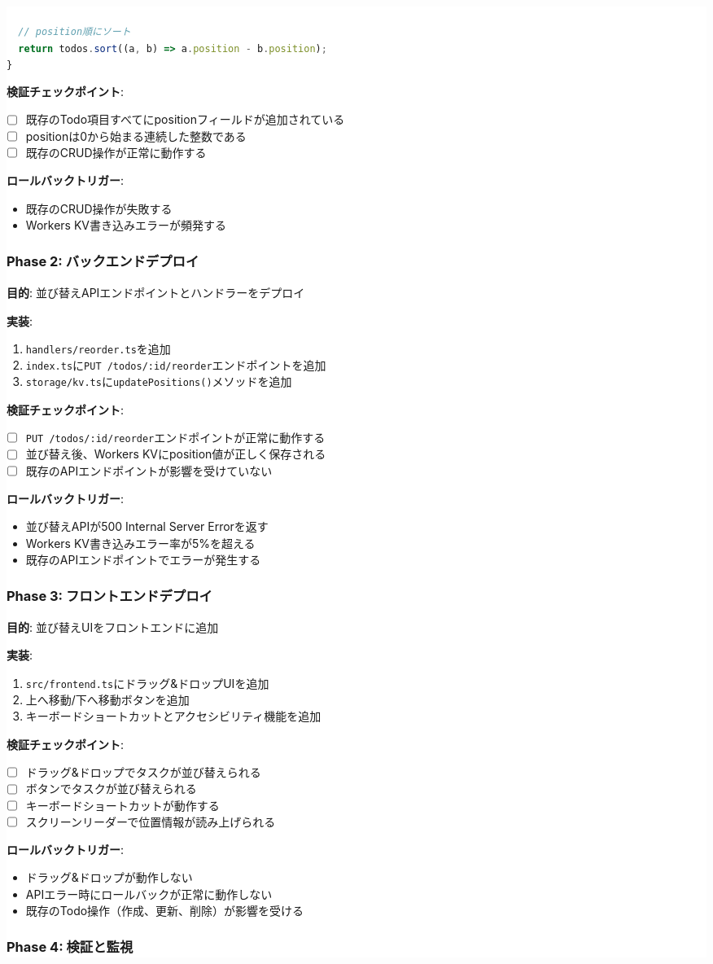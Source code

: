 ```typescript

  // position順にソート
  return todos.sort((a, b) => a.position - b.position);
}
```

**検証チェックポイント**:
- [ ] 既存のTodo項目すべてにpositionフィールドが追加されている
- [ ] positionは0から始まる連続した整数である
- [ ] 既存のCRUD操作が正常に動作する

**ロールバックトリガー**:
- 既存のCRUD操作が失敗する
- Workers KV書き込みエラーが頻発する

### Phase 2: バックエンドデプロイ

**目的**: 並び替えAPIエンドポイントとハンドラーをデプロイ

**実装**:
1. `handlers/reorder.ts`を追加
2. `index.ts`に`PUT /todos/:id/reorder`エンドポイントを追加
3. `storage/kv.ts`に`updatePositions()`メソッドを追加

**検証チェックポイント**:
- [ ] `PUT /todos/:id/reorder`エンドポイントが正常に動作する
- [ ] 並び替え後、Workers KVにposition値が正しく保存される
- [ ] 既存のAPIエンドポイントが影響を受けていない

**ロールバックトリガー**:
- 並び替えAPIが500 Internal Server Errorを返す
- Workers KV書き込みエラー率が5%を超える
- 既存のAPIエンドポイントでエラーが発生する

### Phase 3: フロントエンドデプロイ

**目的**: 並び替えUIをフロントエンドに追加

**実装**:
1. `src/frontend.ts`にドラッグ&ドロップUIを追加
2. 上へ移動/下へ移動ボタンを追加
3. キーボードショートカットとアクセシビリティ機能を追加

**検証チェックポイント**:
- [ ] ドラッグ&ドロップでタスクが並び替えられる
- [ ] ボタンでタスクが並び替えられる
- [ ] キーボードショートカットが動作する
- [ ] スクリーンリーダーで位置情報が読み上げられる

**ロールバックトリガー**:
- ドラッグ&ドロップが動作しない
- APIエラー時にロールバックが正常に動作しない
- 既存のTodo操作（作成、更新、削除）が影響を受ける

### Phase 4: 検証と監視
